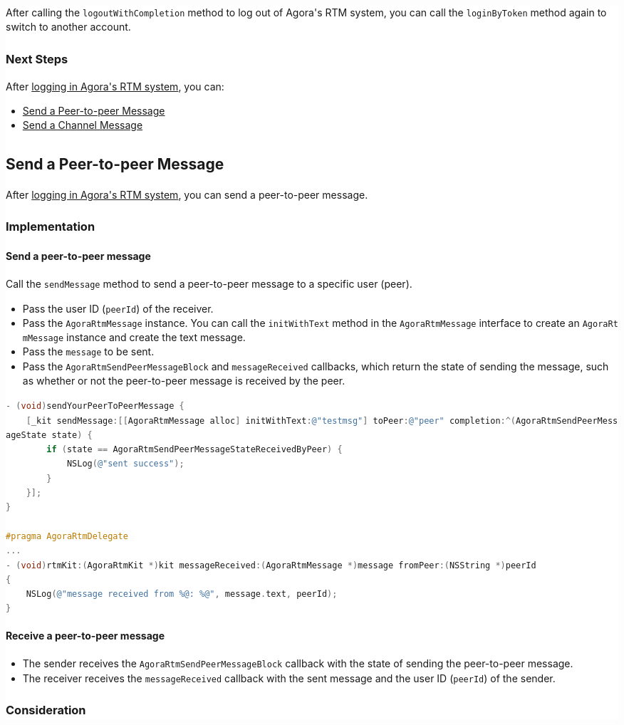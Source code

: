 After calling the `logoutWithCompletion` method to log out of Agora's RTM system, you can call the `loginByToken` method again to switch to another account.

### Next Steps
After [logging in Agora's RTM system](#login), you can:

- [Send a Peer-to-peer Message](#sendpeer)
- [Send a Channel Message](#sendchannel)

## <a name = "sendpeer"></a>Send a Peer-to-peer Message

After [logging in Agora's RTM system](#login), you can send a peer-to-peer message.

### Implementation
#### Send a peer-to-peer message

Call the `sendMessage` method to send a peer-to-peer message to a specific user (peer).

- Pass the user ID (`peerId`) of the receiver.
- Pass the `AgoraRtmMessage` instance. You can call the `initWithText` method in the `AgoraRtmMessage` interface to create an `AgoraRtmMessage` instance and create the text message.
- Pass the `message` to be sent.
- Pass the `AgoraRtmSendPeerMessageBlock` and `messageReceived` callbacks, which return the state of sending the message, such as whether or not the peer-to-peer message is received by the peer.

```objective-c
- (void)sendYourPeerToPeerMessage {
    [_kit sendMessage:[[AgoraRtmMessage alloc] initWithText:@"testmsg"] toPeer:@"peer" completion:^(AgoraRtmSendPeerMessageState state) {
        if (state == AgoraRtmSendPeerMessageStateReceivedByPeer) {
            NSLog(@"sent success");
        }
    }];
}

#pragma AgoraRtmDelegate
...
- (void)rtmKit:(AgoraRtmKit *)kit messageReceived:(AgoraRtmMessage *)message fromPeer:(NSString *)peerId
{
    NSLog(@"message received from %@: %@", message.text, peerId);
}
```
#### Receive a peer-to-peer message

- The sender receives the `AgoraRtmSendPeerMessageBlock` callback with the state of sending the peer-to-peer message.
- The receiver receives the `messageReceived` callback with the sent message and the user ID (`peerId`) of the sender.

### Consideration
